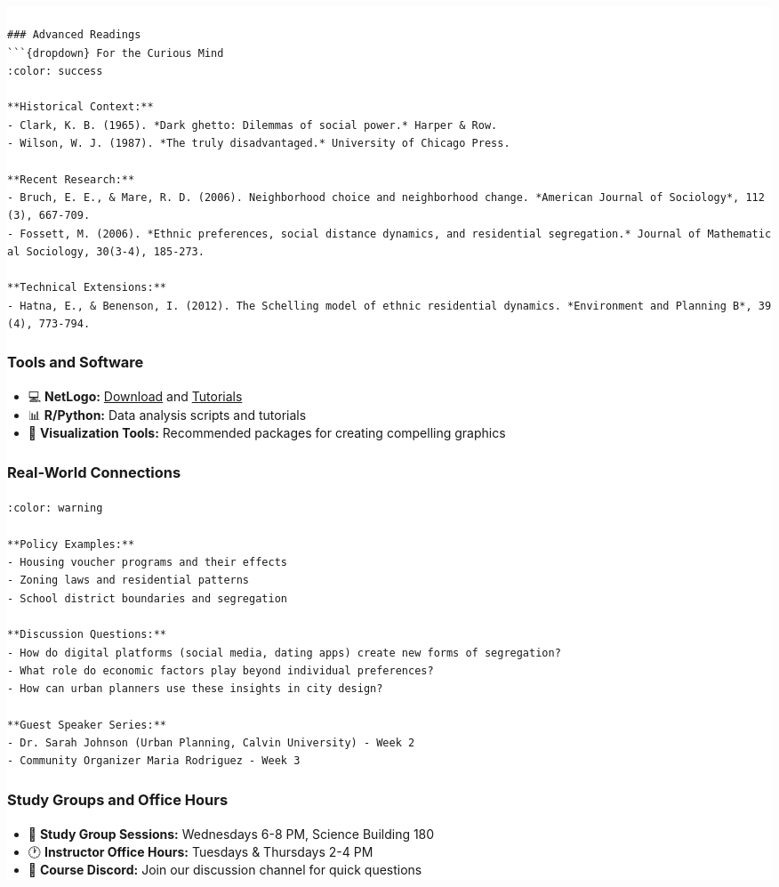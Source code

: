 ```

### Advanced Readings
```{dropdown} For the Curious Mind
:color: success

**Historical Context:**
- Clark, K. B. (1965). *Dark ghetto: Dilemmas of social power.* Harper & Row.
- Wilson, W. J. (1987). *The truly disadvantaged.* University of Chicago Press.

**Recent Research:**
- Bruch, E. E., & Mare, R. D. (2006). Neighborhood choice and neighborhood change. *American Journal of Sociology*, 112(3), 667-709.
- Fossett, M. (2006). *Ethnic preferences, social distance dynamics, and residential segregation.* Journal of Mathematical Sociology, 30(3-4), 185-273.

**Technical Extensions:**
- Hatna, E., & Benenson, I. (2012). The Schelling model of ethnic residential dynamics. *Environment and Planning B*, 39(4), 773-794.
```

### Tools and Software

- 💻 **NetLogo:** [Download](https://ccl.northwestern.edu/netlogo/download.shtml) and [Tutorials](https://ccl.northwestern.edu/netlogo/docs/)
- 📊 **R/Python:** Data analysis scripts and tutorials
- 🎨 **Visualization Tools:** Recommended packages for creating compelling graphics

### Real-World Connections

```{dropdown} Current Events and Applications
:color: warning

**Policy Examples:**
- Housing voucher programs and their effects
- Zoning laws and residential patterns
- School district boundaries and segregation

**Discussion Questions:**
- How do digital platforms (social media, dating apps) create new forms of segregation?
- What role do economic factors play beyond individual preferences?
- How can urban planners use these insights in city design?

**Guest Speaker Series:**
- Dr. Sarah Johnson (Urban Planning, Calvin University) - Week 2
- Community Organizer Maria Rodriguez - Week 3
```

### Study Groups and Office Hours

- 👥 **Study Group Sessions:** Wednesdays 6-8 PM, Science Building 180
- 🕐 **Instructor Office Hours:** Tuesdays & Thursdays 2-4 PM
- 💬 **Course Discord:** Join our discussion channel for quick questions
